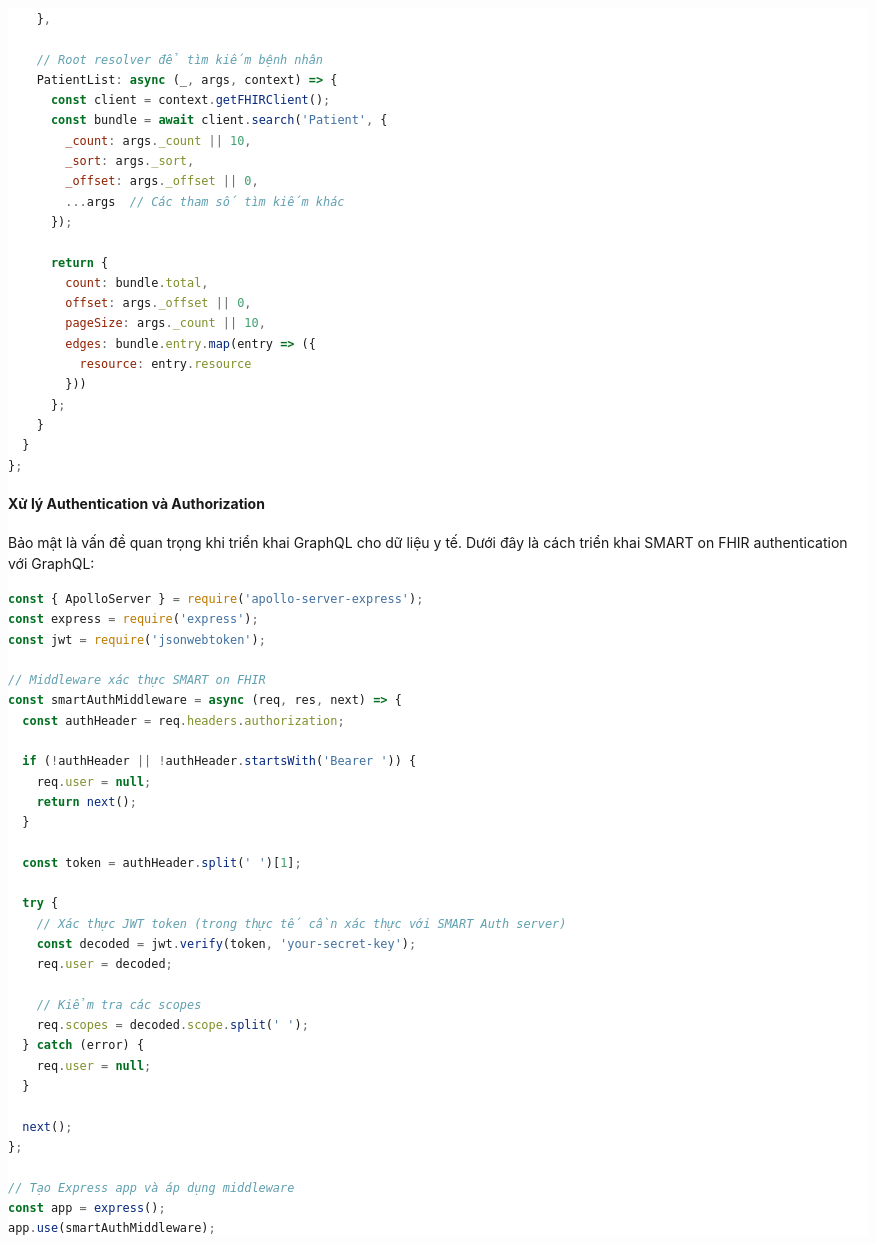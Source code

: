 ```javascript
    },
    
    // Root resolver để tìm kiếm bệnh nhân
    PatientList: async (_, args, context) => {
      const client = context.getFHIRClient();
      const bundle = await client.search('Patient', {
        _count: args._count || 10,
        _sort: args._sort,
        _offset: args._offset || 0,
        ...args  // Các tham số tìm kiếm khác
      });
      
      return {
        count: bundle.total,
        offset: args._offset || 0,
        pageSize: args._count || 10,
        edges: bundle.entry.map(entry => ({
          resource: entry.resource
        }))
      };
    }
  }
};
```

#### Xử lý Authentication và Authorization

Bảo mật là vấn đề quan trọng khi triển khai GraphQL cho dữ liệu y tế. Dưới đây là cách triển khai SMART on FHIR authentication với GraphQL:

```javascript
const { ApolloServer } = require('apollo-server-express');
const express = require('express');
const jwt = require('jsonwebtoken');

// Middleware xác thực SMART on FHIR
const smartAuthMiddleware = async (req, res, next) => {
  const authHeader = req.headers.authorization;
  
  if (!authHeader || !authHeader.startsWith('Bearer ')) {
    req.user = null;
    return next();
  }
  
  const token = authHeader.split(' ')[1];
  
  try {
    // Xác thực JWT token (trong thực tế cần xác thực với SMART Auth server)
    const decoded = jwt.verify(token, 'your-secret-key');
    req.user = decoded;
    
    // Kiểm tra các scopes
    req.scopes = decoded.scope.split(' ');
  } catch (error) {
    req.user = null;
  }
  
  next();
};

// Tạo Express app và áp dụng middleware
const app = express();
app.use(smartAuthMiddleware);

```